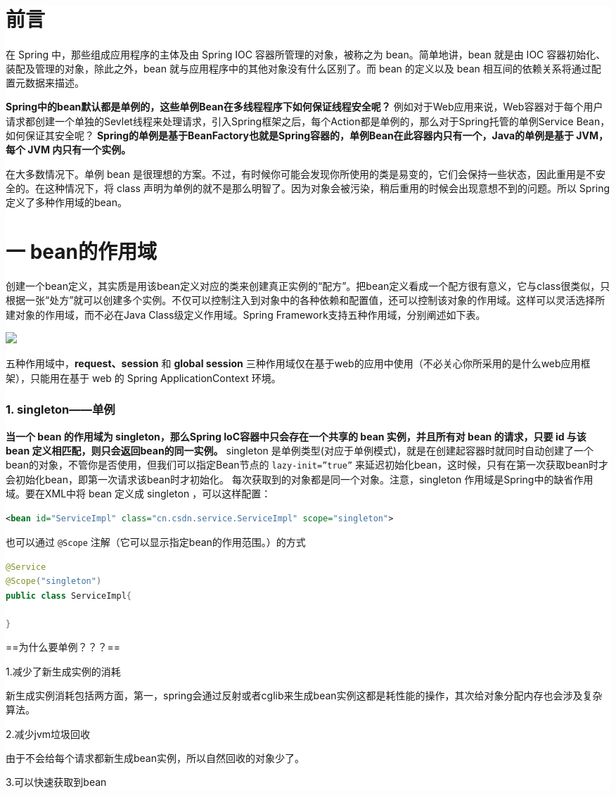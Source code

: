 # 前言 
在 Spring 中，那些组成应用程序的主体及由 Spring IOC 容器所管理的对象，被称之为 bean。简单地讲，bean 就是由 IOC 容器初始化、装配及管理的对象，除此之外，bean 就与应用程序中的其他对象没有什么区别了。而 bean 的定义以及 bean 相互间的依赖关系将通过配置元数据来描述。

**Spring中的bean默认都是单例的，这些单例Bean在多线程程序下如何保证线程安全呢？** 例如对于Web应用来说，Web容器对于每个用户请求都创建一个单独的Sevlet线程来处理请求，引入Spring框架之后，每个Action都是单例的，那么对于Spring托管的单例Service Bean，如何保证其安全呢？ **Spring的单例是基于BeanFactory也就是Spring容器的，单例Bean在此容器内只有一个，Java的单例是基于 JVM，每个 JVM 内只有一个实例。**

在大多数情况下。单例 bean 是很理想的方案。不过，有时候你可能会发现你所使用的类是易变的，它们会保持一些状态，因此重用是不安全的。在这种情况下，将 class 声明为单例的就不是那么明智了。因为对象会被污染，稍后重用的时候会出现意想不到的问题。所以 Spring 定义了多种作用域的bean。

# 一  bean的作用域

创建一个bean定义，其实质是用该bean定义对应的类来创建真正实例的“配方”。把bean定义看成一个配方很有意义，它与class很类似，只根据一张“处方”就可以创建多个实例。不仅可以控制注入到对象中的各种依赖和配置值，还可以控制该对象的作用域。这样可以灵活选择所建对象的作用域，而不必在Java Class级定义作用域。Spring Framework支持五种作用域，分别阐述如下表。


![](http://my-blog-to-use.oss-cn-beijing.aliyuncs.com/18-9-17/1188352.jpg)

五种作用域中，**request、session** 和 **global session** 三种作用域仅在基于web的应用中使用（不必关心你所采用的是什么web应用框架），只能用在基于 web 的 Spring ApplicationContext 环境。



### 1. singleton——单例

**当一个 bean 的作用域为 singleton，那么Spring IoC容器中只会存在一个共享的 bean 实例，并且所有对 bean 的请求，只要 id 与该 bean 定义相匹配，则只会返回bean的同一实例。** singleton 是单例类型(对应于单例模式)，就是在创建起容器时就同时自动创建了一个bean的对象，不管你是否使用，但我们可以指定Bean节点的 `lazy-init=”true”` 来延迟初始化bean，这时候，只有在第一次获取bean时才会初始化bean，即第一次请求该bean时才初始化。 每次获取到的对象都是同一个对象。注意，singleton 作用域是Spring中的缺省作用域。要在XML中将 bean 定义成 singleton ，可以这样配置：

```xml
<bean id="ServiceImpl" class="cn.csdn.service.ServiceImpl" scope="singleton">
```

也可以通过 `@Scope` 注解（它可以显示指定bean的作用范围。）的方式

```java
@Service
@Scope("singleton")
public class ServiceImpl{

}
```

==为什么要单例？？？==

1.减少了新生成实例的消耗

新生成实例消耗包括两方面，第一，spring会通过反射或者cglib来生成bean实例这都是耗性能的操作，其次给对象分配内存也会涉及复杂算法。

2.减少jvm垃圾回收

由于不会给每个请求都新生成bean实例，所以自然回收的对象少了。

3.可以快速获取到bean
